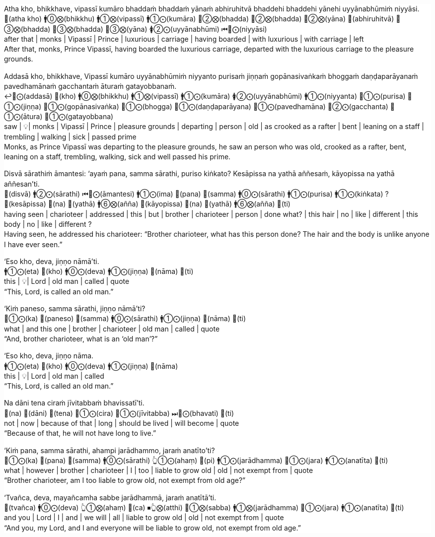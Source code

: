 Atha kho, bhikkhave, vipassī kumāro bhaddaṁ bhaddaṁ yānaṁ abhiruhitvā bhaddehi bhaddehi yānehi uyyānabhūmiṁ niyyāsi.  
🔼(atha kho) 🚹⓪⨂(bhikkhu) 🚹①⨂(vipassī) 🚹①⨀(kumāra) 🚻②⨂(bhadda) 🚻②⨂(bhadda) 🚻②⨂(yāna) 🔼(abhiruhitvā) 🚻③⨂(bhadda) 🚻③⨂(bhadda) 🚻③⨂(yāna) 🚺②⨀(uyyānabhūmi) ⏮🤟⨀(niyyāsi)  
after that | monks | Vipassī | Prince | luxurious | carriage | having boarded | with luxurious | with carriage | left  
After that, monks, Prince Vipassī, having boarded the luxurious carriage, departed with the luxurious carriage to the pleasure grounds.

Addasā kho, bhikkhave, Vipassī kumāro uyyānabhūmiṁ niyyanto purisaṁ jiṇṇaṁ gopānasivaṅkaṁ bhoggaṁ daṇḍaparāyanaṁ pavedhamānaṁ gacchantaṁ āturaṁ gatayobbanaṁ.  
↩️🤟⨀(addasā) 🔼(kho) 🚹⓪⨂(bhikkhu) 🚹①⨂(vipassī) 🚹①⨀(kumāra) 🚺②⨀(uyyānabhūmi) 🚹①⨀(niyyanta) 🚻①⨀(purisa) 🚻①⨀(jiṇṇa) 🚻①⨀(gopānasivaṅka) 🚻①⨀(bhogga) 🚻①⨀(daṇḍaparāyana) 🚻①⨀(pavedhamāna) 🚻②⨀(gacchanta) 🚻①⨀(ātura) 🚻①⨀(gatayobbana)  
saw | 💡| monks | Vipassī | Prince | pleasure grounds | departing | person | old | as crooked as a rafter | bent | leaning on a staff | trembling | walking | sick | passed prime  
Monks, as Prince Vipassī was departing to the pleasure grounds, he saw an person who was old, crooked as a rafter, bent, leaning on a staff, trembling, walking, sick and well passed his prime.

Disvā sārathiṁ āmantesi: ‘ayaṁ pana, samma sārathi, puriso kiṅkato? Kesāpissa na yathā aññesaṁ, kāyopissa na yathā aññesan’ti.  
🔼(disvā) 🚹②⨀(sārathi) ⏮🤟⨀(āmantesi) 🚹①⨀(ima) 🔼(pana) 🔼(samma) 🚹⓪⨀(sārathi) 🚹①⨀(purisa) 🚹①⨀(kiṅkata) ? 🔼(kesāpissa) 🔼(na) 🔼(yathā) 🚹⑥⨂(añña) 🔼(kāyopissa) 🔼(na) 🔼(yathā) 🚹⑥⨂(añña) 🔼(ti)  
having seen | charioteer | addressed | this | but | brother | charioteer | person | done what? | this hair | no | like | different | this body | no | like | different ?  
Having seen, he addressed his charioteer: “Brother charioteer, what has this person done? The hair and the body is unlike anyone I have ever seen.”

‘Eso kho, deva, jiṇṇo nāmā’ti.  
🚹①⨀(eta) 🔼(kho) 🚹⓪⨀(deva) 🚹①⨀(jiṇṇa) 🔼(nāma) 🔼(ti)  
this | 💡| Lord | old man | called | quote  
“This, Lord, is called an old man.”

‘Kiṁ paneso, samma sārathi, jiṇṇo nāmā’ti?  
🚻①⨀(ka) 🔼(paneso) 🔼(samma) 🚹⓪⨀(sārathi) 🚹①⨀(jiṇṇa) 🔼(nāma) 🔼(ti)  
what | and this one | brother | charioteer | old man | called | quote  
“And, brother charioteer, what is an ‘old man’?”

‘Eso kho, deva, jiṇṇo nāma.  
🚹①⨀(eta) 🔼(kho) 🚹⓪⨀(deva) 🚹①⨀(jiṇṇa) 🔼(nāma)  
this | 💡| Lord | old man | called  
“This, Lord, is called an old man.”

Na dāni tena ciraṁ jīvitabbaṁ bhavissatī’ti.  
🔼(na) 🔼(dāni) 🔼(tena) 🚻①⨀(cira) 🚻①⨀(jīvitabba) ⏭🤟⨀(bhavati) 🔼(ti)  
not | now | because of that | long | should be lived | will become | quote  
“Because of that, he will not have long to live.”

‘Kiṁ pana, samma sārathi, ahampi jarādhammo, jaraṁ anatīto’ti?  
🚻①⨀(ka) 🔼(pana) 🔼(samma) 🚹⓪⨀(sārathi) 👆①⨀(ahaṃ) 🔼(pi) 🚹①⨀(jarādhamma) 🚻①⨀(jara) 🚹①⨀(anatīta) 🔼(ti)  
what | however | brother | charioteer | I | too | liable to grow old | old | not exempt from | quote  
“Brother charioteer, am I too liable to grow old, not exempt from old age?”

‘Tvañca, deva, mayañcamha sabbe jarādhammā, jaraṁ anatītā’ti.  
🔼(tvañca) 🚹⓪⨀(deva) 👆①⨂(ahaṃ) 🔼(ca) ⏹👆⨂(atthi) 🚻①⨂(sabba) 🚹①⨂(jarādhamma) 🚻①⨀(jara) 🚹①⨀(anatīta) 🔼(ti)  
and you | Lord | I | and | we will | all | liable to grow old | old | not exempt from | quote  
“And you, my Lord, and I and everyone will be liable to grow old, not exempt from old age.”
